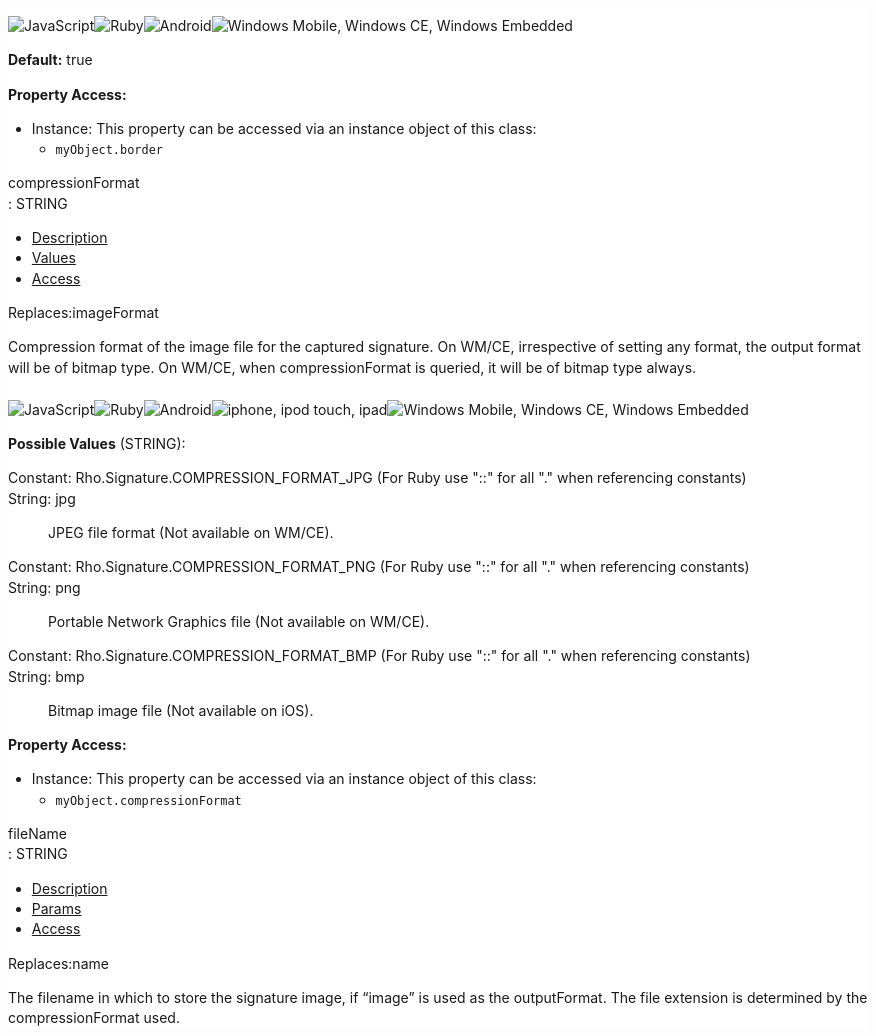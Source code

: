 <p><div><p><img src="/img/js.png" style="width: 20px;padding-top: 8px" rel="tooltip" title="JavaScript"><img src="/img/ruby.png" style="width: 20px;padding-top: 8px" rel="tooltip" title="Ruby"><img src="/img/android.png" style="width: 20px;padding-top: 8px" rel="tooltip" title="Android"><img src="/img/windowsmobile.png" style="height: 20px;padding-top: 8px" rel="tooltip" title="Windows Mobile, Windows CE, Windows Embedded"> </p></div></p></div><div class="tab-pane fade" id="pborder2"><p><strong>Default:</strong> true</p></div><div class="tab-pane fade" id="pborder5"></div><div class="tab-pane fade" id="pborder6"><div><p><strong>Property Access:</strong></p><ul><li><i class="icon-file"></i>Instance: This property can be accessed via an instance object of this class: <ul><li><code>myObject.border</code></li></ul></li></ul></div></div></div>  </div><a name='pcompressionFormat'></a><div class=' method  js ruby android ios' id='pcompressionFormat'><div class="signature d-flex"><div class="name"><span class="text-info">compressionFormat</span></div><div class='return-values'> : <span class='text-info'>STRING</span>  </div></div><ul class="nav nav-tabs"><li class='nav-item'><a class="nav-link active" href="#pcompressionFormat1" data-toggle="tab">Description</a></li><li class='nav-item'><a class="nav-link" href="#pcompressionFormat5" data-toggle="tab">Values</a></li><li class='nav-item'><a class="nav-link" href="#pcompressionFormat6" data-toggle="tab">Access</a></li></ul><div class='tab-content border border-top-0 p-3 mb-3' id='tc-compressionFormat'><div class="tab-pane fade active show" id="pcompressionFormat1"><span class='badge badge-info'>Replaces:imageFormat</span> <p>Compression format of the image file for the captured signature. On WM/CE, irrespective of setting any format, the output format will be of bitmap type. On WM/CE, when compressionFormat is queried, it will be of bitmap type always.</p>
<p><div><p><img src="/img/js.png" style="width: 20px;padding-top: 8px" rel="tooltip" title="JavaScript"><img src="/img/ruby.png" style="width: 20px;padding-top: 8px" rel="tooltip" title="Ruby"><img src="/img/android.png" style="width: 20px;padding-top: 8px" rel="tooltip" title="Android"><img src="/img/ios.png" style="width: 20px;padding-top: 8px" rel="tooltip" title="iphone, ipod touch, ipad"><img src="/img/windowsmobile.png" style="height: 20px;padding-top: 8px" rel="tooltip" title="Windows Mobile, Windows CE, Windows Embedded"> </p></div></p></div><div class="tab-pane fade" id="pcompressionFormat2"></div><div class="tab-pane fade" id="pcompressionFormat5"><p><strong>Possible Values</strong> (<span class='text-info'>STRING</span>):</p> <dt>Constant: Rho.Signature.COMPRESSION_FORMAT_JPG (For Ruby use "::" for all "." when referencing constants)<br/> String: jpg </dt><dd><p>JPEG file format (Not available on WM/CE).</p>
</dt><dt>Constant: Rho.Signature.COMPRESSION_FORMAT_PNG (For Ruby use "::" for all "." when referencing constants)<br/> String: png </dt><dd><p>Portable Network Graphics file (Not available on WM/CE).</p>
</dt><dt>Constant: Rho.Signature.COMPRESSION_FORMAT_BMP (For Ruby use "::" for all "." when referencing constants)<br/> String: bmp </dt><dd><p>Bitmap image file (Not available on iOS).</p>
</dt></dl></div><div class="tab-pane fade" id="pcompressionFormat6"><div><p><strong>Property Access:</strong></p><ul><li><i class="icon-file"></i>Instance: This property can be accessed via an instance object of this class: <ul><li><code>myObject.compressionFormat</code></li></ul></li></ul></div></div></div>  </div><a name='pfileName'></a><div class=' method  js ruby android ios' id='pfileName'><div class="signature d-flex"><div class="name"><span class="text-info">fileName</span></div><div class='return-values'> : <span class='text-info'>STRING</span>  </div></div><ul class="nav nav-tabs"><li class='nav-item'><a class="nav-link active" href="#pfileName1" data-toggle="tab">Description</a></li><li  class='nav-item'><a  class="nav-link" href="#pfileName2" data-toggle="tab">Params</a></li><li class='nav-item'><a class="nav-link" href="#pfileName6" data-toggle="tab">Access</a></li></ul><div class='tab-content border border-top-0 p-3 mb-3' id='tc-fileName'><div class="tab-pane fade active show" id="pfileName1"><span class='badge badge-info'>Replaces:name</span> <p>The filename in which to store the signature image, if &ldquo;image&rdquo; is used as the outputFormat. The file extension is determined by the compressionFormat used.</p>